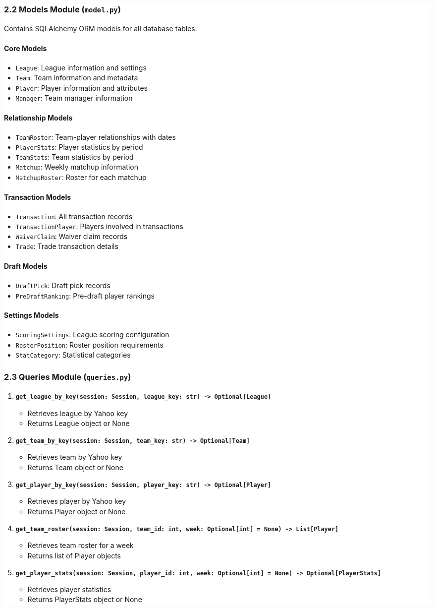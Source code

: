 ### 2.2 Models Module (`model.py`)

Contains SQLAlchemy ORM models for all database tables:

#### Core Models
- `League`: League information and settings
- `Team`: Team information and metadata
- `Player`: Player information and attributes
- `Manager`: Team manager information

#### Relationship Models
- `TeamRoster`: Team-player relationships with dates
- `PlayerStats`: Player statistics by period
- `TeamStats`: Team statistics by period
- `Matchup`: Weekly matchup information
- `MatchupRoster`: Roster for each matchup

#### Transaction Models
- `Transaction`: All transaction records
- `TransactionPlayer`: Players involved in transactions
- `WaiverClaim`: Waiver claim records
- `Trade`: Trade transaction details

#### Draft Models
- `DraftPick`: Draft pick records
- `PreDraftRanking`: Pre-draft player rankings

#### Settings Models
- `ScoringSettings`: League scoring configuration
- `RosterPosition`: Roster position requirements
- `StatCategory`: Statistical categories

### 2.3 Queries Module (`queries.py`)

1. **`get_league_by_key(session: Session, league_key: str) -> Optional[League]`**
   - Retrieves league by Yahoo key
   - Returns League object or None

2. **`get_team_by_key(session: Session, team_key: str) -> Optional[Team]`**
   - Retrieves team by Yahoo key
   - Returns Team object or None

3. **`get_player_by_key(session: Session, player_key: str) -> Optional[Player]`**
   - Retrieves player by Yahoo key
   - Returns Player object or None

4. **`get_team_roster(session: Session, team_id: int, week: Optional[int] = None) -> List[Player]`**
   - Retrieves team roster for a week
   - Returns list of Player objects

5. **`get_player_stats(session: Session, player_id: int, week: Optional[int] = None) -> Optional[PlayerStats]`**
   - Retrieves player statistics
   - Returns PlayerStats object or None
